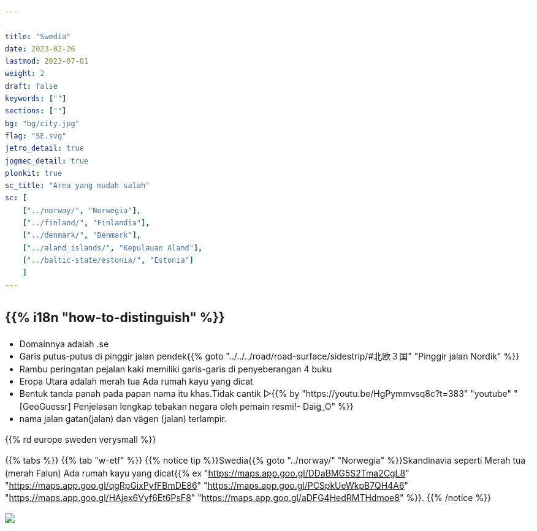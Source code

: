 ```yaml
---

title: "Swedia"
date: 2023-02-26
lastmod: 2023-07-01
weight: 2
draft: false
keywords: [""]
sections: [""]
bg: "bg/city.jpg"
flag: "SE.svg"
jetro_detail: true
jogmec_detail: true
plonkit: true
sc_title: "Area yang mudah salah"
sc: [
    ["../norway/", "Norwegia"],
    ["../finland/", "Finlandia"],
    ["../denmark/", "Denmark"],
    ["../aland_islands/", "Kepulauan Aland"],
    ["../baltic-state/estonia/", "Estonia"]
    ]
---
```


<div class="main-desciption country-description">
    <h2 class="section-title">{{% i18n "how-to-distinguish" %}}</h2>
    <ul class="rule-list">
        <li>Domainnya adalah <span class="quiz">.se</span></li>
        <li>Garis putus-putus di pinggir jalan <span class="quiz">pendek</span>{{% goto "../../../road/road-surface/sidestrip/#北欧３国" "Pinggir jalan Nordik" %}}</li>
        <li>Rambu peringatan pejalan kaki memiliki garis-garis di penyeberangan <span class="quiz">4</span> buku</li>
        <li>Eropa Utara adalah <span class="quiz">merah tua</span> Ada rumah kayu yang dicat</li>
        <li>Bentuk tanda panah pada papan nama itu khas.<span class="quiz">Tidak cantik ▷</span>{{% by "https://youtu.be/HgPymmvsq8c?t=383" "youtube" "[GeoGuessr] Penjelasan lengkap tebakan negara oleh pemain resmi!- Daig_O" %}}</li>
        <li>nama jalan <span class="quiz">gatan</span>(jalan) dan vägen (jalan) terlampir.</li>
    </ul>
    {{% rd europe sweden verysmall %}}
</div>



{{% tabs %}}
{{% tab "w-etf" %}}
{{% notice tip %}}Swedia{{% goto "../norway/" "Norwegia" %}}Skandinavia seperti <span class="quiz">Merah tua (merah Falun)</span> Ada rumah kayu yang dicat{{% ex "https://maps.app.goo.gl/DDaBMG5S2Tma2CgL8" "https://maps.app.goo.gl/qgRpGixPyfFBmDE86" "https://maps.app.goo.gl/PCSpkUeWkpB7QH4A6" "https://maps.app.goo.gl/HAjex6Vyf6Et6PsF8" "https://maps.app.goo.gl/aDFG4HedRMTHdmoe8" %}}.
{{% /notice %}}
<div class="googlemap-if unclickable">
<img src="/rule/europe/sweden/sweden_home_red_stone.jpg" width="95%">
</div>

